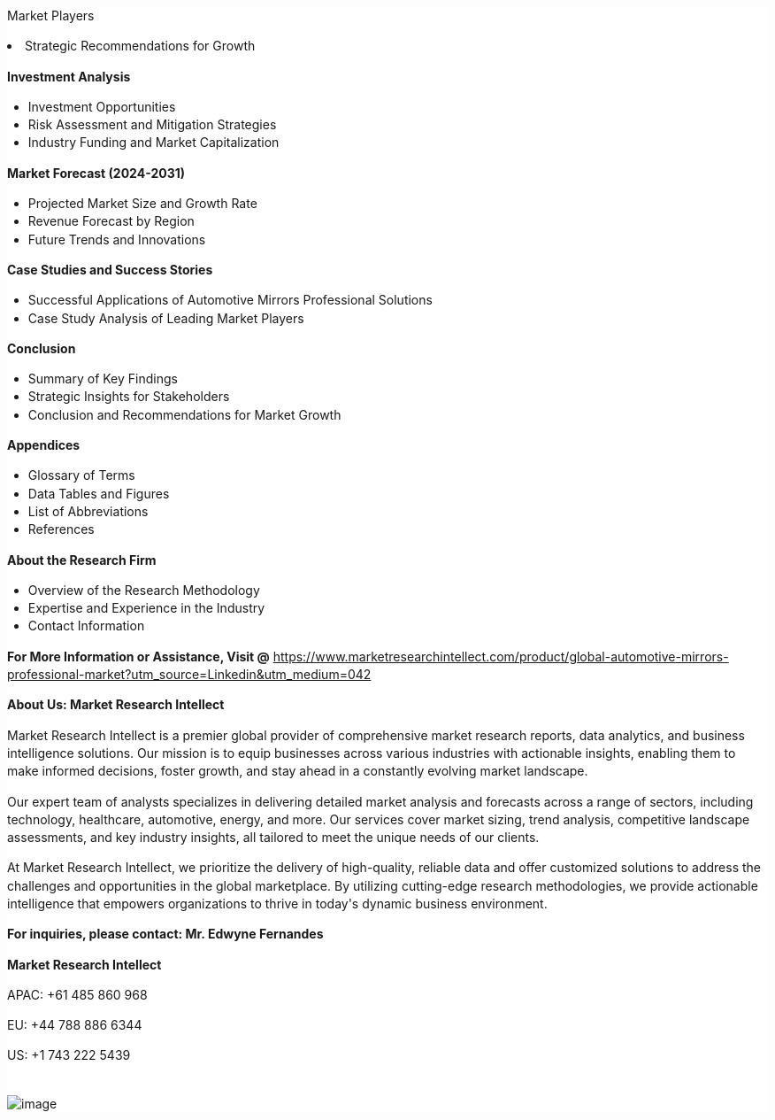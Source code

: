 Market Players</li><li>Strategic Recommendations for Growth</li></ul><p><strong>Investment Analysis</strong></p><ul><li>Investment Opportunities</li><li>Risk Assessment and Mitigation Strategies</li><li>Industry Funding and Market Capitalization</li></ul><p><strong>Market Forecast (2024-2031)</strong></p><ul><li>Projected Market Size and Growth Rate</li><li>Revenue Forecast by Region</li><li>Future Trends and Innovations</li></ul><p><strong>Case Studies and Success Stories</strong></p><ul><li>Successful Applications of Automotive Mirrors Professional Solutions</li><li>Case Study Analysis of Leading Market Players</li></ul><p><strong>Conclusion</strong></p><ul><li>Summary of Key Findings</li><li>Strategic Insights for Stakeholders</li><li>Conclusion and Recommendations for Market Growth</li></ul><p><strong>Appendices</strong></p><ul><li>Glossary of Terms</li><li>Data Tables and Figures</li><li>List of Abbreviations</li><li>References</li></ul><p><strong>About the Research Firm</strong></p><ul><li>Overview of the Research Methodology</li><li>Expertise and Experience in the Industry</li><li>Contact Information</li></ul></div><div class="article-main__content" data-test-id="publishing-text-block"><p><span class="font-[700]"><strong>For More Information or Assistance, Visit @</strong>&nbsp;<a href="https://www.marketresearchintellect.com/product/global-automotive-mirrors-professional-market?utm_source=Linkedin&utm_medium=042">https://www.marketresearchintellect.com/product/global-automotive-mirrors-professional-market?utm_source=Linkedin&utm_medium=042</a></span></p><p><strong>About Us: Market Research Intellect</strong></p><p>Market Research Intellect is a premier global provider of comprehensive market research reports, data analytics, and business intelligence solutions. Our mission is to equip businesses across various industries with actionable insights, enabling them to make informed decisions, foster growth, and stay ahead in a constantly evolving market landscape.</p><p>Our expert team of analysts specializes in delivering detailed market analysis and forecasts across a range of sectors, including technology, healthcare, automotive, energy, and more. Our services cover market sizing, trend analysis, competitive landscape assessments, and key industry insights, all tailored to meet the unique needs of our clients.</p><p>At Market Research Intellect, we prioritize the delivery of high-quality, reliable data and offer customized solutions to address the challenges and opportunities in the global marketplace. By utilizing cutting-edge research methodologies, we provide actionable intelligence that empowers organizations to thrive in today's dynamic business environment.</p><p><strong>For inquiries, please contact: Mr. Edwyne Fernandes</strong></p><p><strong>Market Research Intellect</strong></p><p>APAC: +61 485 860 968</p><p>EU: +44 788 886 6344</p><p>US: +1 743 222 5439</p></div><div class="article-main__content" data-test-id="publishing-text-block">&nbsp;</div>
![image](https://github.com/user-attachments/assets/f89abe72-d06c-46a7-b42e-659a8eff63ff)
